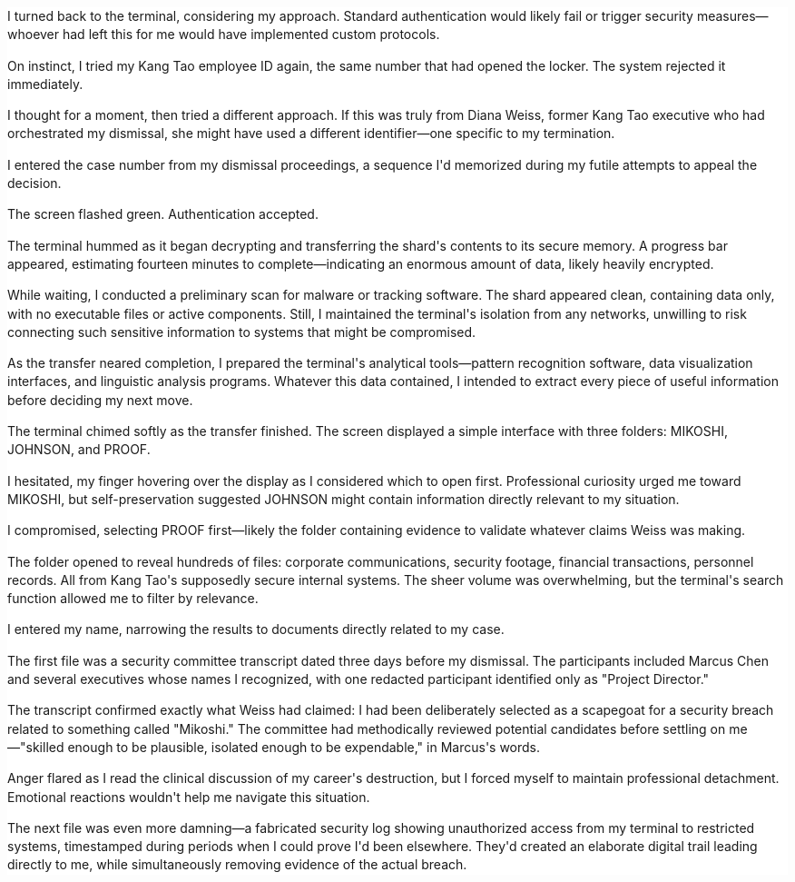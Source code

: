 I turned back to the terminal, considering my approach. Standard authentication would likely fail or trigger security measures—whoever had left this for me would have implemented custom protocols.

On instinct, I tried my Kang Tao employee ID again, the same number that had opened the locker. The system rejected it immediately.

I thought for a moment, then tried a different approach. If this was truly from Diana Weiss, former Kang Tao executive who had orchestrated my dismissal, she might have used a different identifier—one specific to my termination.

I entered the case number from my dismissal proceedings, a sequence I'd memorized during my futile attempts to appeal the decision.

The screen flashed green. Authentication accepted.

The terminal hummed as it began decrypting and transferring the shard's contents to its secure memory. A progress bar appeared, estimating fourteen minutes to complete—indicating an enormous amount of data, likely heavily encrypted.

While waiting, I conducted a preliminary scan for malware or tracking software. The shard appeared clean, containing data only, with no executable files or active components. Still, I maintained the terminal's isolation from any networks, unwilling to risk connecting such sensitive information to systems that might be compromised.

As the transfer neared completion, I prepared the terminal's analytical tools—pattern recognition software, data visualization interfaces, and linguistic analysis programs. Whatever this data contained, I intended to extract every piece of useful information before deciding my next move.

The terminal chimed softly as the transfer finished. The screen displayed a simple interface with three folders: MIKOSHI, JOHNSON, and PROOF.

I hesitated, my finger hovering over the display as I considered which to open first. Professional curiosity urged me toward MIKOSHI, but self-preservation suggested JOHNSON might contain information directly relevant to my situation.

I compromised, selecting PROOF first—likely the folder containing evidence to validate whatever claims Weiss was making.

The folder opened to reveal hundreds of files: corporate communications, security footage, financial transactions, personnel records. All from Kang Tao's supposedly secure internal systems. The sheer volume was overwhelming, but the terminal's search function allowed me to filter by relevance.

I entered my name, narrowing the results to documents directly related to my case.

The first file was a security committee transcript dated three days before my dismissal. The participants included Marcus Chen and several executives whose names I recognized, with one redacted participant identified only as "Project Director."

The transcript confirmed exactly what Weiss had claimed: I had been deliberately selected as a scapegoat for a security breach related to something called "Mikoshi." The committee had methodically reviewed potential candidates before settling on me—"skilled enough to be plausible, isolated enough to be expendable," in Marcus's words.

Anger flared as I read the clinical discussion of my career's destruction, but I forced myself to maintain professional detachment. Emotional reactions wouldn't help me navigate this situation.

The next file was even more damning—a fabricated security log showing unauthorized access from my terminal to restricted systems, timestamped during periods when I could prove I'd been elsewhere. They'd created an elaborate digital trail leading directly to me, while simultaneously removing evidence of the actual breach.
